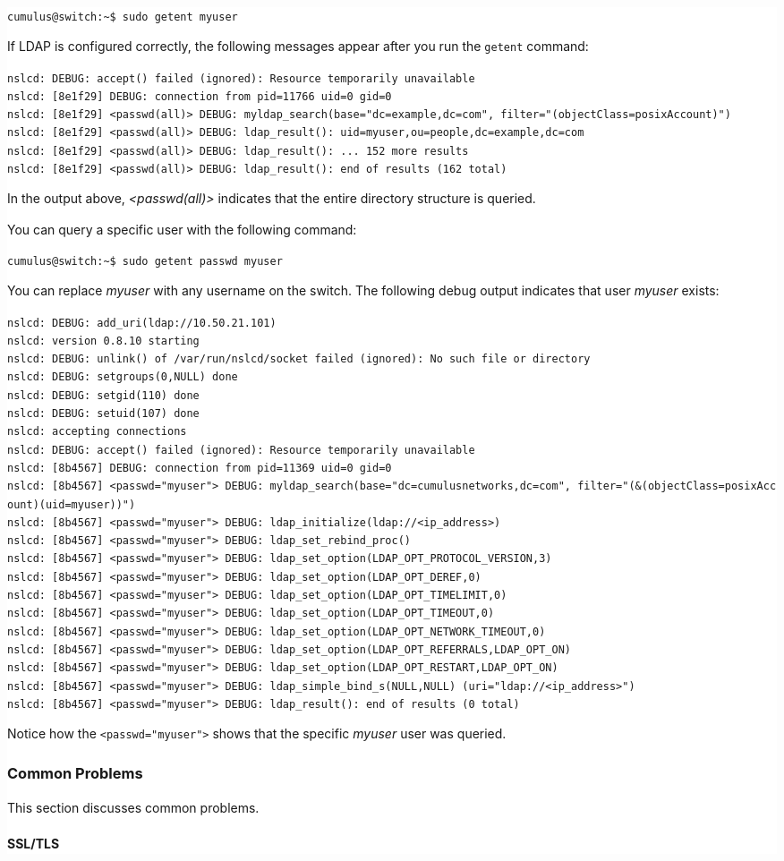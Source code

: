     cumulus@switch:~$ sudo getent myuser

If LDAP is configured correctly, the following messages appear after you
run the `getent` command:

    nslcd: DEBUG: accept() failed (ignored): Resource temporarily unavailable
    nslcd: [8e1f29] DEBUG: connection from pid=11766 uid=0 gid=0
    nslcd: [8e1f29] <passwd(all)> DEBUG: myldap_search(base="dc=example,dc=com", filter="(objectClass=posixAccount)")
    nslcd: [8e1f29] <passwd(all)> DEBUG: ldap_result(): uid=myuser,ou=people,dc=example,dc=com
    nslcd: [8e1f29] <passwd(all)> DEBUG: ldap_result(): ... 152 more results
    nslcd: [8e1f29] <passwd(all)> DEBUG: ldap_result(): end of results (162 total)

In the output above, *\<passwd(all)\>* indicates that the entire
directory structure is queried.

You can query a specific user with the following command:

    cumulus@switch:~$ sudo getent passwd myuser

You can replace *myuser* with any username on the switch. The following
debug output indicates that user *myuser* exists:

    nslcd: DEBUG: add_uri(ldap://10.50.21.101)
    nslcd: version 0.8.10 starting
    nslcd: DEBUG: unlink() of /var/run/nslcd/socket failed (ignored): No such file or directory
    nslcd: DEBUG: setgroups(0,NULL) done
    nslcd: DEBUG: setgid(110) done
    nslcd: DEBUG: setuid(107) done
    nslcd: accepting connections
    nslcd: DEBUG: accept() failed (ignored): Resource temporarily unavailable
    nslcd: [8b4567] DEBUG: connection from pid=11369 uid=0 gid=0
    nslcd: [8b4567] <passwd="myuser"> DEBUG: myldap_search(base="dc=cumulusnetworks,dc=com", filter="(&(objectClass=posixAccount)(uid=myuser))")
    nslcd: [8b4567] <passwd="myuser"> DEBUG: ldap_initialize(ldap://<ip_address>)
    nslcd: [8b4567] <passwd="myuser"> DEBUG: ldap_set_rebind_proc()
    nslcd: [8b4567] <passwd="myuser"> DEBUG: ldap_set_option(LDAP_OPT_PROTOCOL_VERSION,3)
    nslcd: [8b4567] <passwd="myuser"> DEBUG: ldap_set_option(LDAP_OPT_DEREF,0)
    nslcd: [8b4567] <passwd="myuser"> DEBUG: ldap_set_option(LDAP_OPT_TIMELIMIT,0)
    nslcd: [8b4567] <passwd="myuser"> DEBUG: ldap_set_option(LDAP_OPT_TIMEOUT,0)
    nslcd: [8b4567] <passwd="myuser"> DEBUG: ldap_set_option(LDAP_OPT_NETWORK_TIMEOUT,0)
    nslcd: [8b4567] <passwd="myuser"> DEBUG: ldap_set_option(LDAP_OPT_REFERRALS,LDAP_OPT_ON)
    nslcd: [8b4567] <passwd="myuser"> DEBUG: ldap_set_option(LDAP_OPT_RESTART,LDAP_OPT_ON)
    nslcd: [8b4567] <passwd="myuser"> DEBUG: ldap_simple_bind_s(NULL,NULL) (uri="ldap://<ip_address>")
    nslcd: [8b4567] <passwd="myuser"> DEBUG: ldap_result(): end of results (0 total)

Notice how the `<passwd="myuser">` shows that the specific *myuser* user
was queried.

### Common Problems

This section discusses common problems.

#### SSL/TLS
